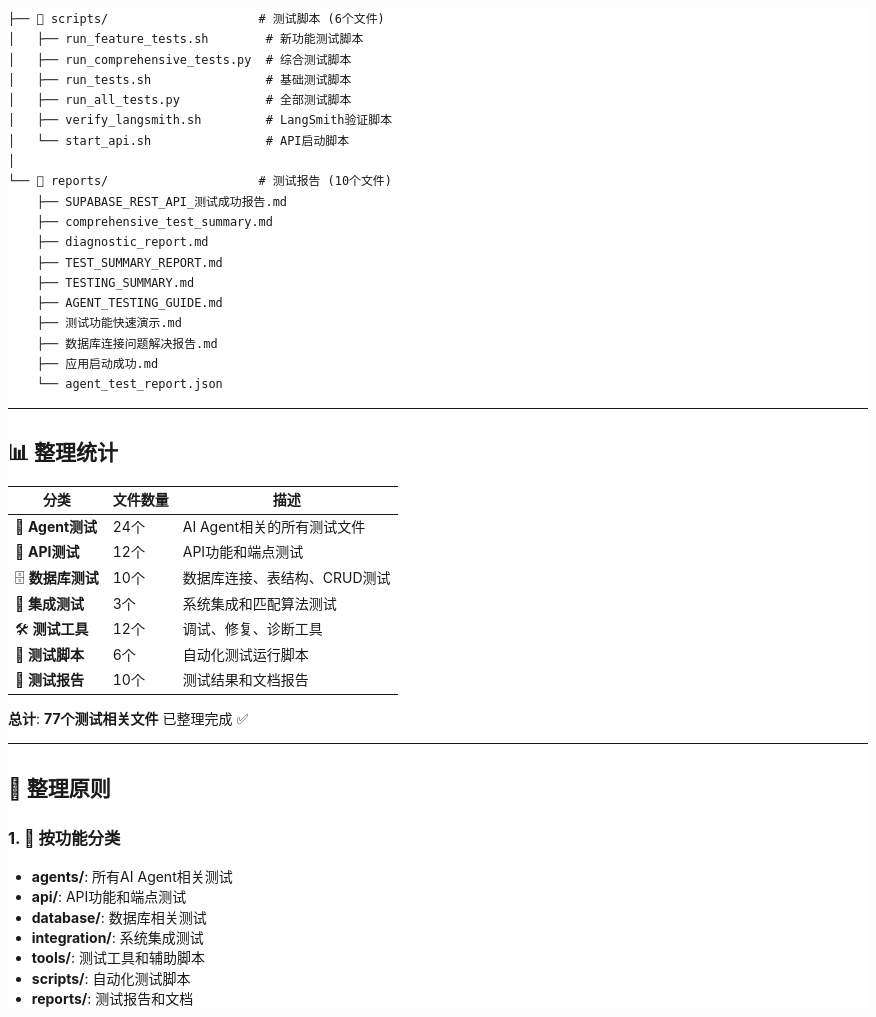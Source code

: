 ```
├── 📁 scripts/                     # 测试脚本 (6个文件)
│   ├── run_feature_tests.sh        # 新功能测试脚本
│   ├── run_comprehensive_tests.py  # 综合测试脚本
│   ├── run_tests.sh                # 基础测试脚本
│   ├── run_all_tests.py            # 全部测试脚本
│   ├── verify_langsmith.sh         # LangSmith验证脚本
│   └── start_api.sh                # API启动脚本
│
└── 📁 reports/                     # 测试报告 (10个文件)
    ├── SUPABASE_REST_API_测试成功报告.md
    ├── comprehensive_test_summary.md
    ├── diagnostic_report.md
    ├── TEST_SUMMARY_REPORT.md
    ├── TESTING_SUMMARY.md
    ├── AGENT_TESTING_GUIDE.md
    ├── 测试功能快速演示.md
    ├── 数据库连接问题解决报告.md
    ├── 应用启动成功.md
    └── agent_test_report.json
```

---

## 📊 整理统计

| 分类 | 文件数量 | 描述 |
|------|----------|------|
| 🤖 **Agent测试** | 24个 | AI Agent相关的所有测试文件 |
| 📱 **API测试** | 12个 | API功能和端点测试 |
| 🗄️ **数据库测试** | 10个 | 数据库连接、表结构、CRUD测试 |
| 🔗 **集成测试** | 3个 | 系统集成和匹配算法测试 |
| 🛠️ **测试工具** | 12个 | 调试、修复、诊断工具 |
| 📜 **测试脚本** | 6个 | 自动化测试运行脚本 |
| 📄 **测试报告** | 10个 | 测试结果和文档报告 |

**总计**: **77个测试相关文件** 已整理完成 ✅

---

## 🎯 整理原则

### 1. 📁 按功能分类
- **agents/**: 所有AI Agent相关测试
- **api/**: API功能和端点测试
- **database/**: 数据库相关测试
- **integration/**: 系统集成测试
- **tools/**: 测试工具和辅助脚本
- **scripts/**: 自动化测试脚本
- **reports/**: 测试报告和文档
